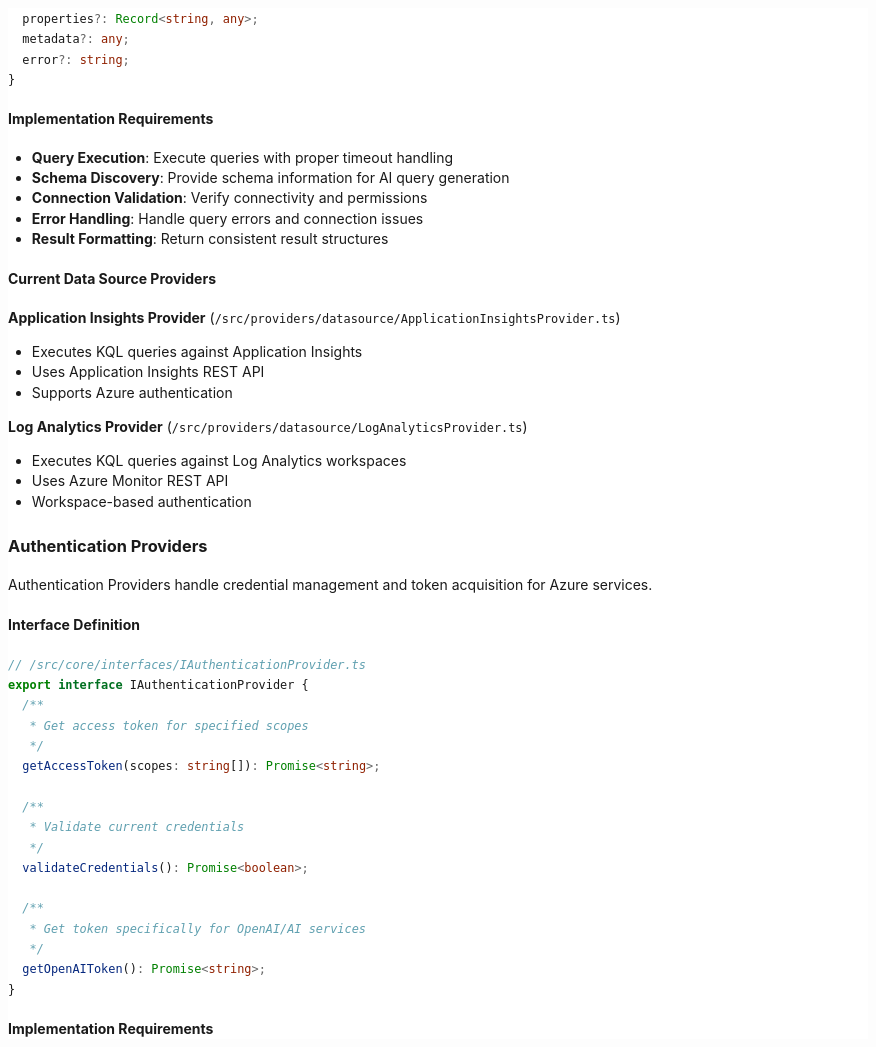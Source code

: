 ```typescript
  properties?: Record<string, any>;
  metadata?: any;
  error?: string;
}
```

#### Implementation Requirements

- **Query Execution**: Execute queries with proper timeout handling
- **Schema Discovery**: Provide schema information for AI query generation
- **Connection Validation**: Verify connectivity and permissions
- **Error Handling**: Handle query errors and connection issues
- **Result Formatting**: Return consistent result structures

#### Current Data Source Providers

**Application Insights Provider** (`/src/providers/datasource/ApplicationInsightsProvider.ts`)
- Executes KQL queries against Application Insights
- Uses Application Insights REST API
- Supports Azure authentication

**Log Analytics Provider** (`/src/providers/datasource/LogAnalyticsProvider.ts`)
- Executes KQL queries against Log Analytics workspaces
- Uses Azure Monitor REST API
- Workspace-based authentication

### Authentication Providers

Authentication Providers handle credential management and token acquisition for Azure services.

#### Interface Definition

```typescript
// /src/core/interfaces/IAuthenticationProvider.ts
export interface IAuthenticationProvider {
  /**
   * Get access token for specified scopes
   */
  getAccessToken(scopes: string[]): Promise<string>;

  /**
   * Validate current credentials
   */
  validateCredentials(): Promise<boolean>;

  /**
   * Get token specifically for OpenAI/AI services
   */
  getOpenAIToken(): Promise<string>;
}
```

#### Implementation Requirements
